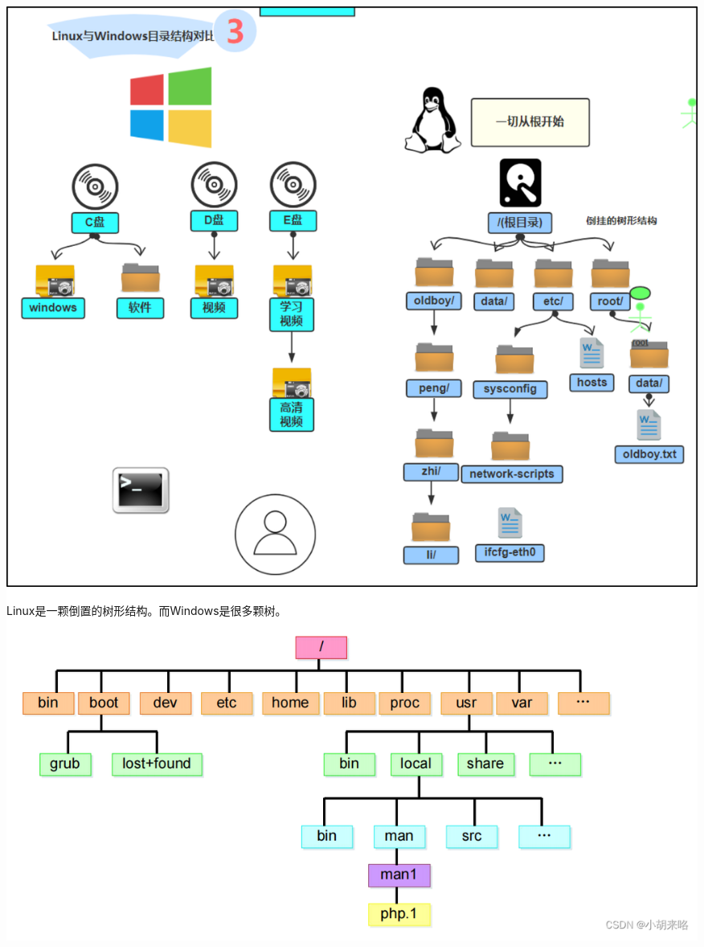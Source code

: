 ![image-20250312133611225](./image-20250312133611225.png)

Linux是一颗倒置的树形结构。而Windows是很多颗树。

![image-20250312133703412](./image-20250312133703412.png)
